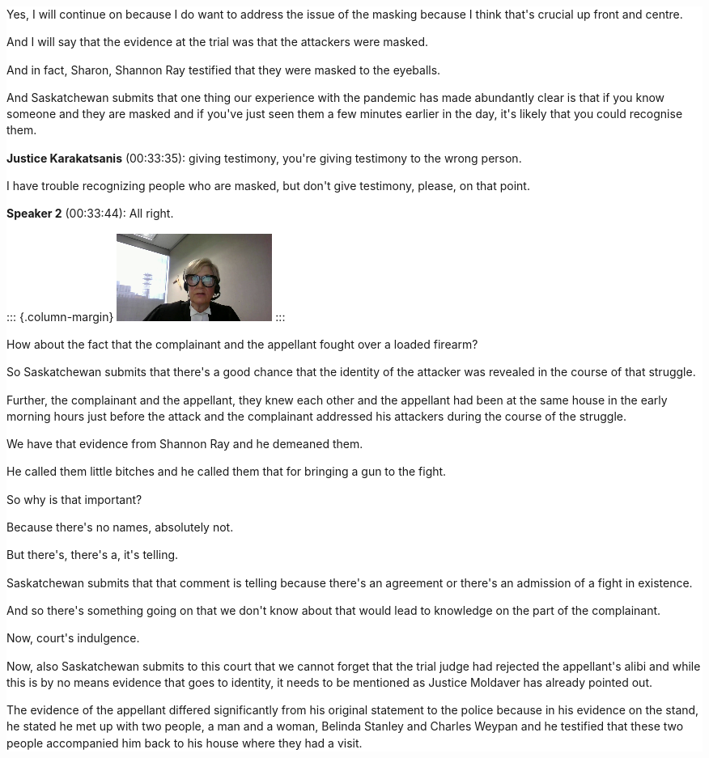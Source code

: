 Yes, I will continue on because I do want to address the issue of the masking because I think that's crucial up front and centre.

And I will say that the evidence at the trial was that the attackers were masked.

And in fact, Sharon, Shannon Ray testified that they were masked to the eyeballs.

And Saskatchewan submits that one thing our experience with the pandemic has made abundantly clear is that if you know someone and they are masked and if you've just seen them a few minutes earlier in the day, it's likely that you could recognise them.

**Justice Karakatsanis** (00:33:35): giving testimony, you're giving testimony to the wrong person.

I have trouble recognizing people who are masked, but don't give testimony, please, on that point.

**Speaker 2** (00:33:44): All right.

::: {.column-margin}
![](2094.png)
:::

How about the fact that the complainant and the appellant fought over a loaded firearm?

So Saskatchewan submits that there's a good chance that the identity of the attacker was revealed in the course of that struggle.

Further, the complainant and the appellant, they knew each other and the appellant had been at the same house in the early morning hours just before the attack and the complainant addressed his attackers during the course of the struggle.

We have that evidence from Shannon Ray and he demeaned them.

He called them little bitches and he called them that for bringing a gun to the fight.

So why is that important?

Because there's no names, absolutely not.

But there's, there's a, it's telling.

Saskatchewan submits that that comment is telling because there's an agreement or there's an admission of a fight in existence.

And so there's something going on that we don't know about that would lead to knowledge on the part of the complainant.

Now, court's indulgence.

Now, also Saskatchewan submits to this court that we cannot forget that the trial judge had rejected the appellant's alibi and while this is by no means evidence that goes to identity, it needs to be mentioned as Justice Moldaver has already pointed out.

The evidence of the appellant differed significantly from his original statement to the police because in his evidence on the stand, he stated he met up with two people, a man and a woman, Belinda Stanley and Charles Weypan and he testified that these two people accompanied him back to his house where they had a visit.
